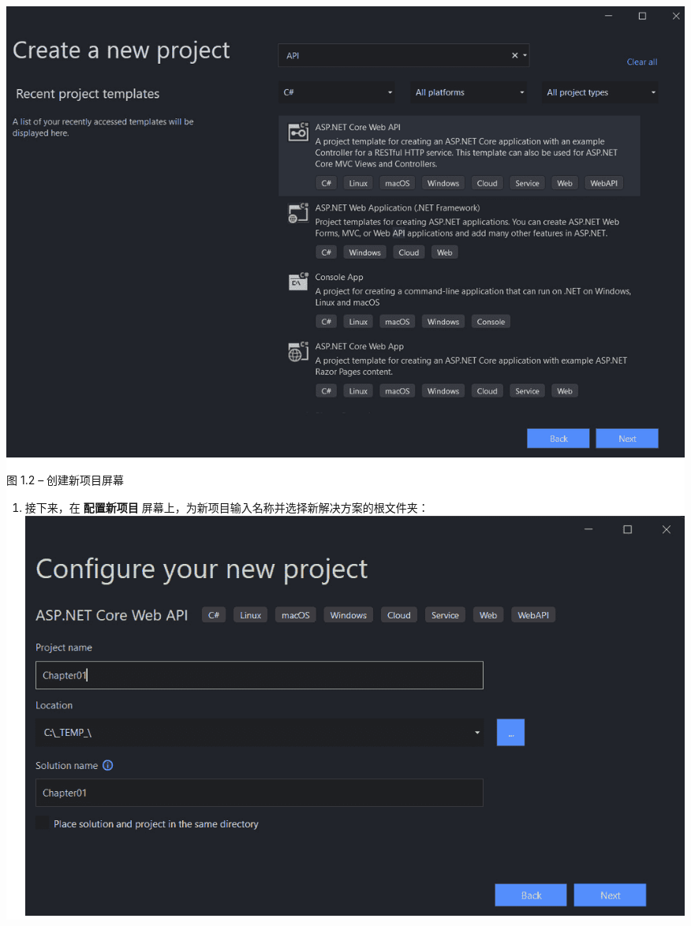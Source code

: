 ![图 1.2 – 创建新项目屏幕](img/Figure_1.02_B17902.jpg)

图 1.2 – 创建新项目屏幕

1.  接下来，在 **配置新项目** 屏幕上，为新项目输入名称并选择新解决方案的根文件夹：![图 1.3 – 配置新项目屏幕](img/Figure_1.03_B17902.jpg)
